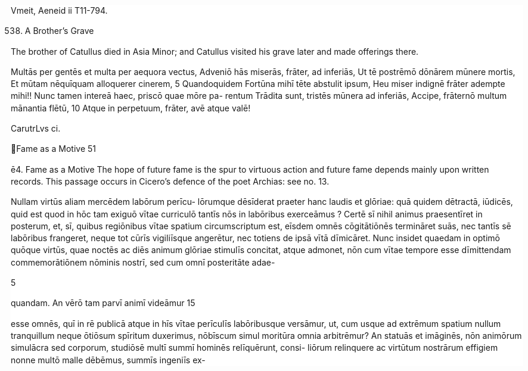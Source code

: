 Vmeit, Aeneid ii T11-794.

538. A Brother’s Grave

The brother of Catullus died in Asia Minor; and
Catullus visited his grave later and made offerings there.

Multās per gentēs et multa per aequora vectus,
Adveniō hās miserās, frāter, ad inferiās,
Ut tē postrēmō dōnārem mūnere mortis,
Et mūtam nēquīquam alloquerer cinerem,
5 Quandoquidem Fortūna mihī tēte abstulit ipsum,
Heu miser indignē frāter adempte mihi!!
Nunc tamen intereā haec, priscō quae mōre pa-
rentum
Trādita sunt, tristēs mūnera ad inferiās,
Accipe, frāternō multum mānantia flētū,
10 Atque in perpetuum, frāter, avē atque valē!

CarutrLvs ci.

Fame as a Motive 51

ē4. Fame as a Motive
The hope of future fame is the spur to virtuous action
and future fame depends mainly upon written records.
This passage occurs in Cicero’s defence of the poet
Archias: see no. 13.

Nullam virtūs aliam mercēdem labōrum perīcu-
lōrumque dēsīderat praeter hanc laudis et glōriae:
quā quidem dētractā, iūdicēs, quid est quod in hōc
tam exiguō vītae curriculō tantīs nōs in labōribus
exerceāmus ? Certē sī nihil animus praesentīret
in posterum, et, sī, quibus regiōnibus vītae spatium
circumscriptum est, eīsdem omnēs cōgitātiōnēs
termināret suās, nec tantīs sē labōribus frangeret,
neque tot cūrīs vigiliīsque angerētur, nec totiens
de ipsā vītā dīmicāret. Nunc insidet quaedam in
optimō quōque virtūs, quae noctēs ac diēs animum
glōriae stimulīs concitat, atque admonet, nōn cum
vītae tempore esse dīmittendam commemorātiōnem
nōminis nostrī, sed cum omnī posteritāte adae-

5

quandam. An vērō tam parvī animī videāmur 15

esse omnēs, quī in rē publicā atque in hīs vītae
perīculīs labōribusque versāmur, ut, cum usque ad
extrēmum spatium nullum tranquillum neque
ōtiōsum spīritum duxerimus, nōbīscum simul
moritūra omnia arbitrēmur? An statuās et
imāginēs, nōn animōrum simulācra sed corporum,
studiōsē multī summī hominēs relīquērunt, consi-
liōrum relinquere ac virtūtum nostrārum effigiem
nonne multō malle dēbēmus, summīs ingeniīs ex-
